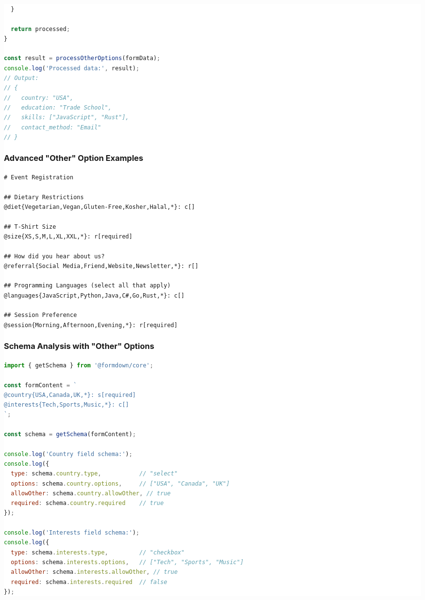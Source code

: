 ```javascript
  }
  
  return processed;
}

const result = processOtherOptions(formData);
console.log('Processed data:', result);
// Output:
// {
//   country: "USA",
//   education: "Trade School", 
//   skills: ["JavaScript", "Rust"],
//   contact_method: "Email"
// }
```

### Advanced "Other" Option Examples

```formdown
# Event Registration

## Dietary Restrictions
@diet{Vegetarian,Vegan,Gluten-Free,Kosher,Halal,*}: c[]

## T-Shirt Size  
@size{XS,S,M,L,XL,XXL,*}: r[required]

## How did you hear about us?
@referral{Social Media,Friend,Website,Newsletter,*}: r[]

## Programming Languages (select all that apply)
@languages{JavaScript,Python,Java,C#,Go,Rust,*}: c[]

## Session Preference
@session{Morning,Afternoon,Evening,*}: r[required]
```

### Schema Analysis with "Other" Options

```javascript
import { getSchema } from '@formdown/core';

const formContent = `
@country{USA,Canada,UK,*}: s[required]
@interests{Tech,Sports,Music,*}: c[]
`;

const schema = getSchema(formContent);

console.log('Country field schema:');
console.log({
  type: schema.country.type,           // "select"
  options: schema.country.options,     // ["USA", "Canada", "UK"]
  allowOther: schema.country.allowOther, // true
  required: schema.country.required    // true
});

console.log('Interests field schema:');
console.log({
  type: schema.interests.type,         // "checkbox"
  options: schema.interests.options,   // ["Tech", "Sports", "Music"]
  allowOther: schema.interests.allowOther, // true
  required: schema.interests.required  // false
});
```